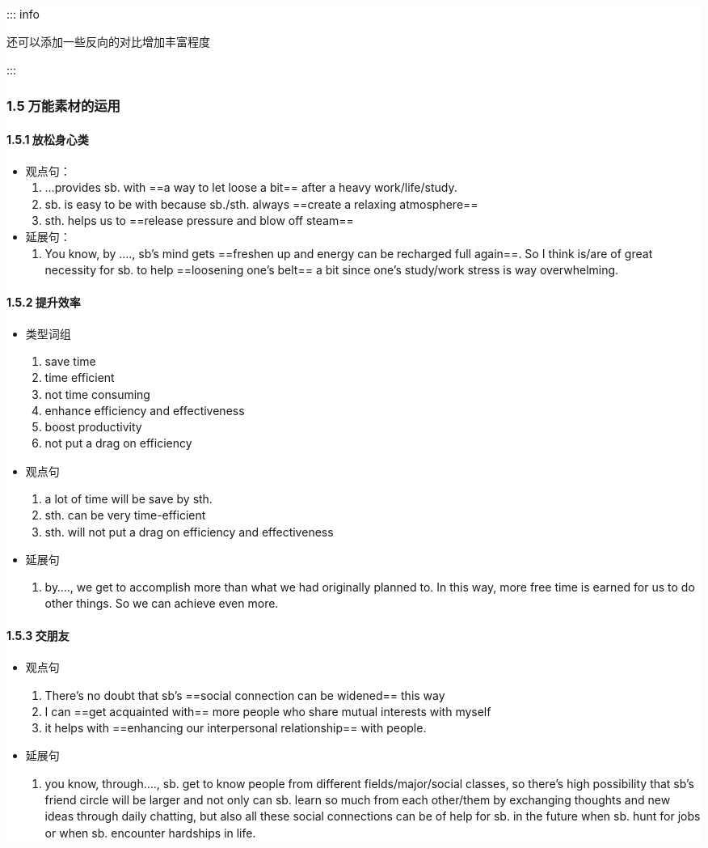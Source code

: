 ::: info

还可以添加一些反向的对比增加丰富程度

:::



### 1.5 万能素材的运用

#### 1.5.1 放松身心类

- 观点句：
    1. …provides sb. with ==a way to let loose a bit== after a heavy work/life/study.
    2. sb. is easy to be with because sb./sth. always ==create a relaxing atmosphere==
    3. sth. helps us to ==release pressure and blow off steam==
- 延展句：
    1. You know, by …., sb’s mind gets ==freshen up and energy can be recharged full again==. So I think is/are of great necessity for sb. to help ==loosening one’s belt== a bit since one’s study/work stress is way overwhelming.





#### 1.5.2 提升效率

- 类型词组
    1. save time
    2. time efficient
    3. not time consuming
    4. enhance efficiency and effectiveness
    5. boost productivity
    6. not put a drag on efficiency

- 观点句
    1. a lot of time will be save by sth.
    2. sth. can be very time-efficient
    3. sth. will not put a drag on efficiency and effectiveness
- 延展句
    1. by…., we get to accomplish more than what we had originally planned to. In this way, more free time is earned for  us to do other things. So we can achieve even more.



#### 1.5.3 交朋友

- 观点句
    1. There’s no doubt that sb’s ==social connection can be widened== this way
    2. I can ==get acquainted with== more people who share mutual interests with myself
    3. it helps with ==enhancing our interpersonal relationship== with people.

- 延展句
    1. you know, through…., sb. get to know people from different fields/major/social classes, so there’s high possibility that sb’s    friend circle will be larger and not only can sb. learn so much from each other/them by exchanging thoughts and new ideas through daily chatting, but also all these social connections can be of help for sb. in the future when sb. hunt for jobs or when sb. encounter hardships in life.
    